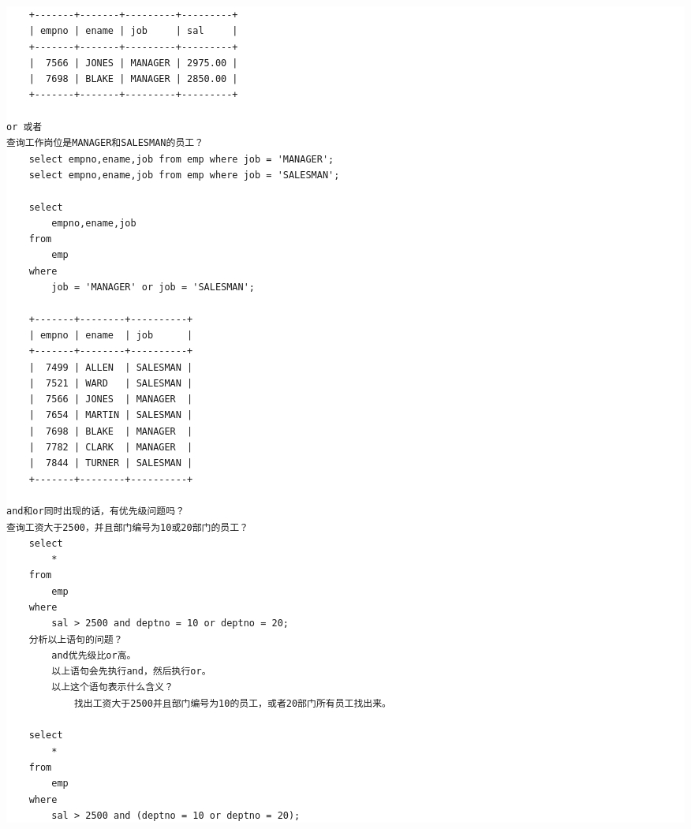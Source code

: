 		+-------+-------+---------+---------+
		| empno | ename | job     | sal     |
		+-------+-------+---------+---------+
		|  7566 | JONES | MANAGER | 2975.00 |
		|  7698 | BLAKE | MANAGER | 2850.00 |
		+-------+-------+---------+---------+

	or 或者
	查询工作岗位是MANAGER和SALESMAN的员工？
		select empno,ename,job from emp where job = 'MANAGER';
		select empno,ename,job from emp where job = 'SALESMAN';

		select 
			empno,ename,job
		from
			emp
		where 
			job = 'MANAGER' or job = 'SALESMAN';
		
		+-------+--------+----------+
		| empno | ename  | job      |
		+-------+--------+----------+
		|  7499 | ALLEN  | SALESMAN |
		|  7521 | WARD   | SALESMAN |
		|  7566 | JONES  | MANAGER  |
		|  7654 | MARTIN | SALESMAN |
		|  7698 | BLAKE  | MANAGER  |
		|  7782 | CLARK  | MANAGER  |
		|  7844 | TURNER | SALESMAN |
		+-------+--------+----------+
	
	and和or同时出现的话，有优先级问题吗？
	查询工资大于2500，并且部门编号为10或20部门的员工？
		select 
			*
		from
			emp
		where
			sal > 2500 and deptno = 10 or deptno = 20;
		分析以上语句的问题？
			and优先级比or高。
			以上语句会先执行and，然后执行or。
			以上这个语句表示什么含义？
				找出工资大于2500并且部门编号为10的员工，或者20部门所有员工找出来。
		
		select 
			*
		from
			emp
		where
			sal > 2500 and (deptno = 10 or deptno = 20);
		